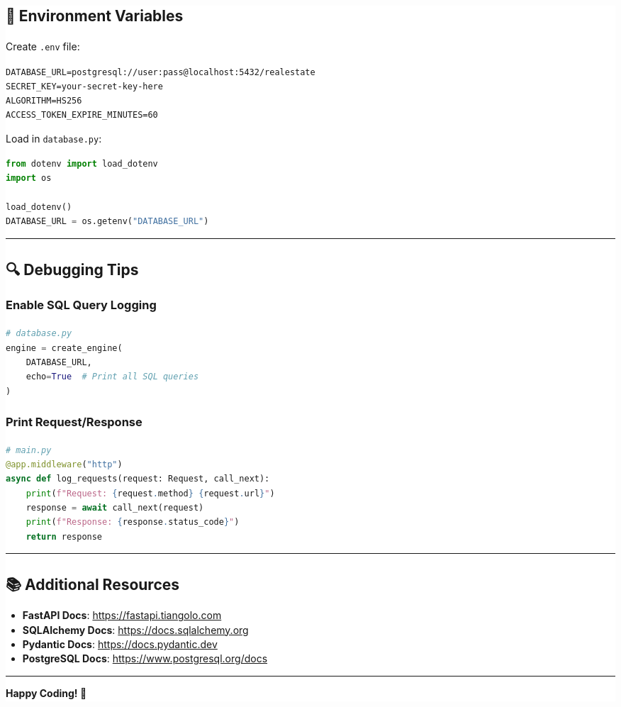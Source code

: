 ## 📝 Environment Variables

Create `.env` file:

```env
DATABASE_URL=postgresql://user:pass@localhost:5432/realestate
SECRET_KEY=your-secret-key-here
ALGORITHM=HS256
ACCESS_TOKEN_EXPIRE_MINUTES=60
```

Load in `database.py`:

```python
from dotenv import load_dotenv
import os

load_dotenv()
DATABASE_URL = os.getenv("DATABASE_URL")
```

---

## 🔍 Debugging Tips

### Enable SQL Query Logging

```python
# database.py
engine = create_engine(
    DATABASE_URL,
    echo=True  # Print all SQL queries
)
```

### Print Request/Response

```python
# main.py
@app.middleware("http")
async def log_requests(request: Request, call_next):
    print(f"Request: {request.method} {request.url}")
    response = await call_next(request)
    print(f"Response: {response.status_code}")
    return response
```

---

## 📚 Additional Resources

-   **FastAPI Docs**: https://fastapi.tiangolo.com
-   **SQLAlchemy Docs**: https://docs.sqlalchemy.org
-   **Pydantic Docs**: https://docs.pydantic.dev
-   **PostgreSQL Docs**: https://www.postgresql.org/docs

---

**Happy Coding! 🚀**
